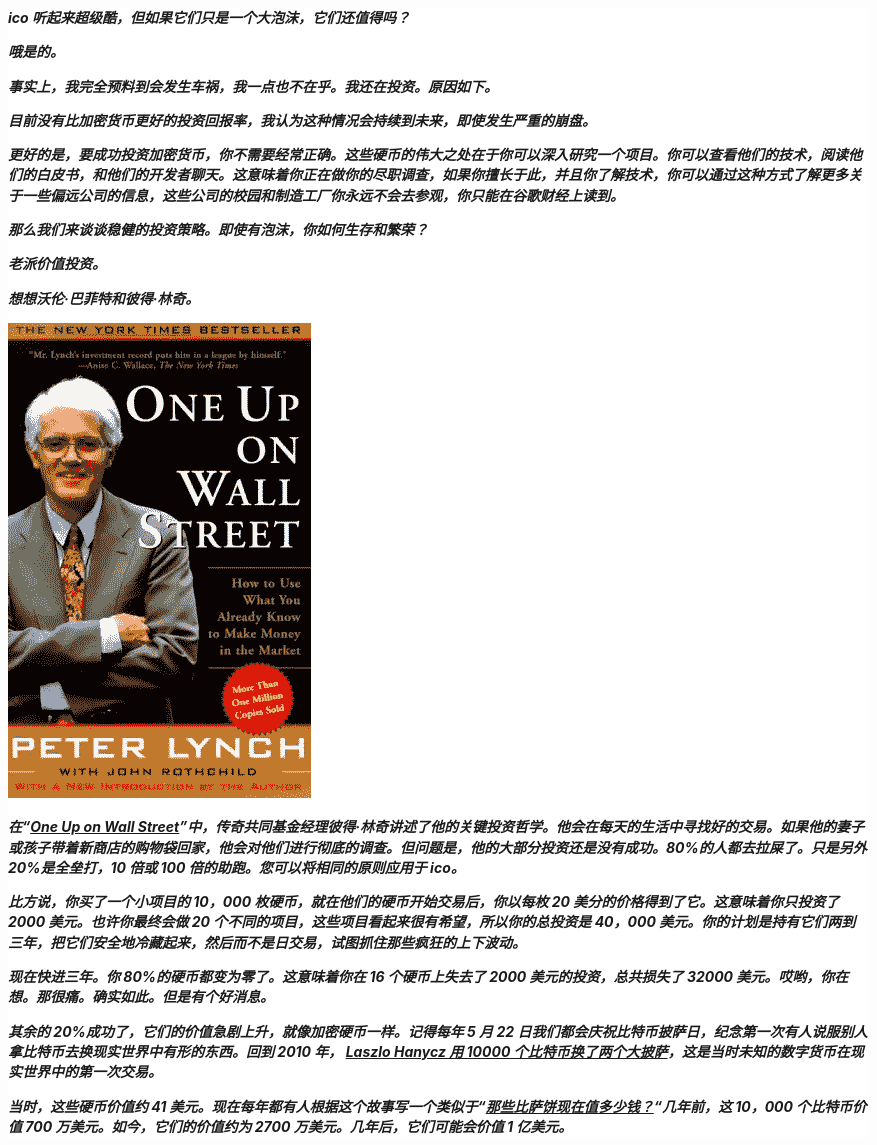 *****ico 听起来超级酷，但如果它们只是一个大泡沫，它们还值得吗？*****

*****哦是的。*****

*****事实上，我完全预料到会发生车祸，我一点也不在乎。我还在投资。原因如下。*****

*****目前没有比加密货币更好的投资回报率，我认为这种情况会持续到未来，即使发生严重的崩盘。*****

*****更好的是，要成功投资加密货币，你不需要经常正确。这些硬币的伟大之处在于你可以深入研究一个项目。你可以查看他们的技术，阅读他们的白皮书，和他们的开发者聊天。这意味着你正在做你的尽职调查，如果你擅长于此，并且你了解技术，你可以通过这种方式了解更多关于一些偏远公司的信息，这些公司的校园和制造工厂你永远不会去参观，你只能在谷歌财经上读到。*****

*****那么我们来谈谈稳健的投资策略。即使有泡沫，你如何生存和繁荣？*****

*****老派价值投资。*****

*****想想沃伦·巴菲特和彼得·林奇。*****

*****![](img/35b708889d46a39f32437140d3f456ae.png)*****

*****在“[**One Up on Wall Street**](http://amzn.to/2sqrrt5)”中，传奇共同基金经理彼得·林奇讲述了他的关键投资哲学。他会在每天的生活中寻找好的交易。如果他的妻子或孩子带着新商店的购物袋回家，他会对他们进行彻底的调查。但问题是，他的大部分投资还是没有成功。80%的人都去拉屎了。只是另外 20%是全垒打，10 倍或 100 倍的助跑。您可以将相同的原则应用于 ico。*****

*****比方说，你买了一个小项目的 10，000 枚硬币，就在他们的硬币开始交易后，你以每枚 20 美分的价格得到了它。这意味着你只投资了 2000 美元。也许你最终会做 20 个不同的项目，这些项目看起来很有希望，所以你的总投资是 40，000 美元。你的计划是持有它们两到三年，把它们安全地冷藏起来，然后*而不是*日交易，试图抓住那些疯狂的上下波动。*****

*****现在快进三年。你 80%的硬币都变为零了。这意味着你在 16 个硬币上失去了 2000 美元的投资，总共损失了 32000 美元。哎哟，你在想。那很痛。确实如此。但是有个好消息。*****

*****其余的 20%成功了，它们的价值急剧上升，就像加密硬币一样。记得每年 5 月 22 日我们都会庆祝比特币披萨日，纪念第一次有人说服别人拿比特币去换现实世界中有形的东西。回到 2010 年， [Laszlo Hanycz 用 10000 个比特币换了两个大披萨](https://en.bitcoin.it/wiki/Laszlo_Hanyecz)，这是当时未知的数字货币在现实世界中的第一次交易。*****

*****当时，这些硬币价值约 41 美元。现在每年都有人根据这个故事写一个类似于“[那些比萨饼现在值多少钱？](http://www.businessinsider.com/bitcoin-pizza-day-passes-2000-20-million-2017-5)“几年前，这 10，000 个比特币价值 700 万美元。如今，它们的价值约为 2700 万美元。几年后，它们可能会价值 1 亿美元。*****
